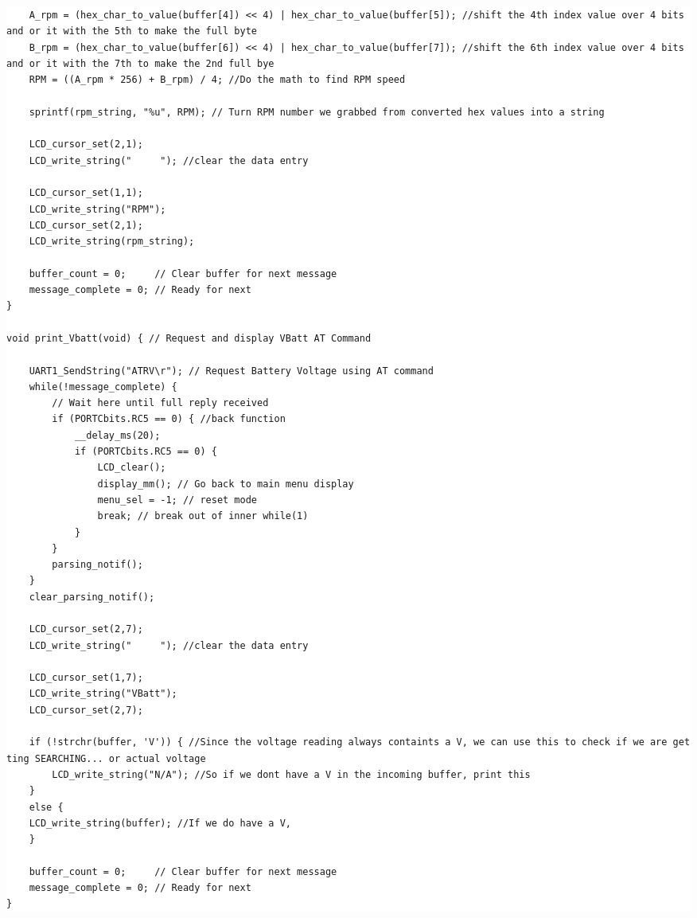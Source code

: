         A_rpm = (hex_char_to_value(buffer[4]) << 4) | hex_char_to_value(buffer[5]); //shift the 4th index value over 4 bits and or it with the 5th to make the full byte
        B_rpm = (hex_char_to_value(buffer[6]) << 4) | hex_char_to_value(buffer[7]); //shift the 6th index value over 4 bits and or it with the 7th to make the 2nd full bye
        RPM = ((A_rpm * 256) + B_rpm) / 4; //Do the math to find RPM speed
        
        sprintf(rpm_string, "%u", RPM); // Turn RPM number we grabbed from converted hex values into a string

        LCD_cursor_set(2,1);
        LCD_write_string("     "); //clear the data entry

        LCD_cursor_set(1,1);
        LCD_write_string("RPM");
        LCD_cursor_set(2,1);
        LCD_write_string(rpm_string);

        buffer_count = 0;     // Clear buffer for next message
        message_complete = 0; // Ready for next
    }

    void print_Vbatt(void) { // Request and display VBatt AT Command

        UART1_SendString("ATRV\r"); // Request Battery Voltage using AT command
        while(!message_complete) {
            // Wait here until full reply received
            if (PORTCbits.RC5 == 0) { //back function
                __delay_ms(20);
                if (PORTCbits.RC5 == 0) {
                    LCD_clear();
                    display_mm(); // Go back to main menu display
                    menu_sel = -1; // reset mode
                    break; // break out of inner while(1)
                }
            }
            parsing_notif();
        }
        clear_parsing_notif();

        LCD_cursor_set(2,7);
        LCD_write_string("     "); //clear the data entry
        
        LCD_cursor_set(1,7);
        LCD_write_string("VBatt");
        LCD_cursor_set(2,7);

        if (!strchr(buffer, 'V')) { //Since the voltage reading always containts a V, we can use this to check if we are getting SEARCHING... or actual voltage
            LCD_write_string("N/A"); //So if we dont have a V in the incoming buffer, print this
        }
        else {
        LCD_write_string(buffer); //If we do have a V, 
        }

        buffer_count = 0;     // Clear buffer for next message
        message_complete = 0; // Ready for next
    }
